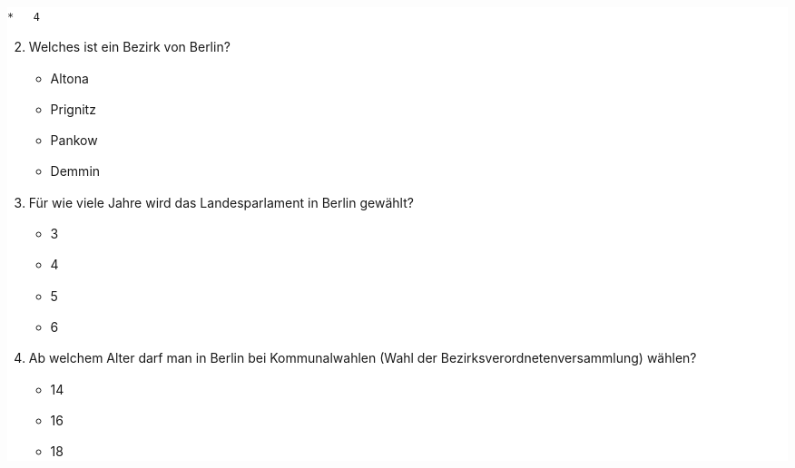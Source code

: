 


    *   4








2.  Welches ist ein Bezirk von Berlin?

    *   Altona




    *   Prignitz




    *   Pankow




    *   Demmin








3.  Für wie viele Jahre wird das Landesparlament in Berlin gewählt?

    *   3




    *   4




    *   5




    *   6








4.  Ab welchem Alter darf man in Berlin bei Kommunalwahlen (Wahl der
    Bezirksverordnetenversammlung) wählen?

    *   14




    *   16




    *   18
